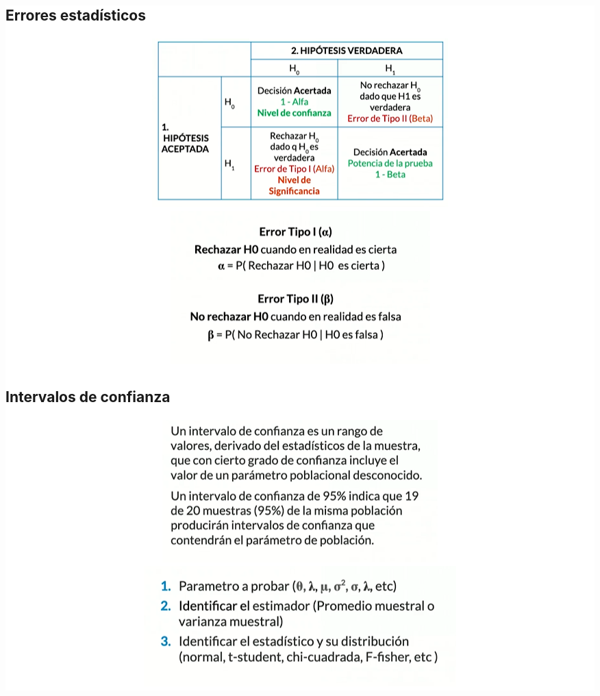 ## Errores estadísticos

<div align="center">
  <img src="img/27.png">
</div>

<div align="center">
  <img src="img/28.png">
</div>

## Intervalos de confianza
<div align="center">
  <img src="img/29.png">
</div>
<div align="center">
  <img src="img/30.png">
</div>